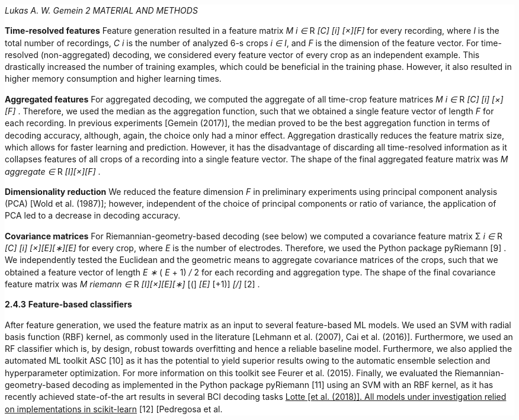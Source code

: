 
_Lukas A. W. Gemein_ _2_ _MATERIAL AND METHODS_


**Time-resolved features** Feature generation resulted in a feature matrix _M_ _i_ _∈_ R _[C]_ _[i]_ _[×][F]_ for every recording,
where _I_ is the total number of recordings, _C_ _i_ is the number of analyzed 6-s crops _i ∈_ _I_, and _F_ is the
dimension of the feature vector. For time-resolved (non-aggregated) decoding, we considered every feature
vector of every crop as an independent example. This drastically increased the number of training examples,
which could be beneficial in the training phase. However, it also resulted in higher memory consumption
and higher learning times.


**Aggregated features** For aggregated decoding, we computed the aggregate of all time-crop feature matrices _M_ _i_ _∈_ R _[C]_ _[i]_ _[×][F]_ . Therefore, we used the median as the aggregation function, such that we obtained a
single feature vector of length _F_ for each recording. In previous experiments [Gemein (2017)], the median
proved to be the best aggregation function in terms of decoding accuracy, although, again, the choice only
had a minor effect. Aggregation drastically reduces the feature matrix size, which allows for faster learning
and prediction. However, it has the disadvantage of discarding all time-resolved information as it collapses
features of all crops of a recording into a single feature vector. The shape of the final aggregated feature
matrix was _M_ _aggregate_ _∈_ R _[I][×][F]_ .


**Dimensionality reduction** We reduced the feature dimension _F_ in preliminary experiments using principal component analysis (PCA) [Wold et al. (1987)]; however, independent of the choice of principal components or ratio of variance, the application of PCA led to a decrease in decoding accuracy.


**Covariance matrices** For Riemannian-geometry-based decoding (see below) we computed a covariance
feature matrix Σ _i_ _∈_ R _[C]_ _[i]_ _[×][E][∗][E]_ for every crop, where _E_ is the number of electrodes. Therefore, we used
the Python package pyRiemann [9] . We independently tested the Euclidean and the geometric means to
aggregate covariance matrices of the crops, such that we obtained a feature vector of length _E ∗_ ( _E_ + 1) _/_ 2
for each recording and aggregation type. The shape of the final covariance feature matrix was _M_ _riemann_ _∈_
R _[I][×][E][∗]_ [(] _[E]_ [+1)] _[/]_ [2] .


**2.4.3** **Feature-based classifiers**


After feature generation, we used the feature matrix as an input to several feature-based ML models. We used
an SVM with radial basis function (RBF) kernel, as commonly used in the literature [Lehmann et al. (2007),
Cai et al. (2016)]. Furthermore, we used an RF classifier which is, by design, robust towards overfitting
and hence a reliable baseline model. Furthermore, we also applied the automated ML toolkit ASC [10] as it
has the potential to yield superior results owing to the automatic ensemble selection and hyperparameter
optimization. For more information on this toolkit see Feurer et al. (2015). Finally, we evaluated the
Riemannian-geometry-based decoding as implemented in the Python package pyRiemann [11] using an SVM
with an RBF kernel, as it has recently achieved state-of-the art results in several BCI decoding tasks [Lotte
[et al. (2018)]. All models under investigation relied on implementations in scikit-learn](https://scikit-learn.org/stable/) [12] [Pedregosa et al.